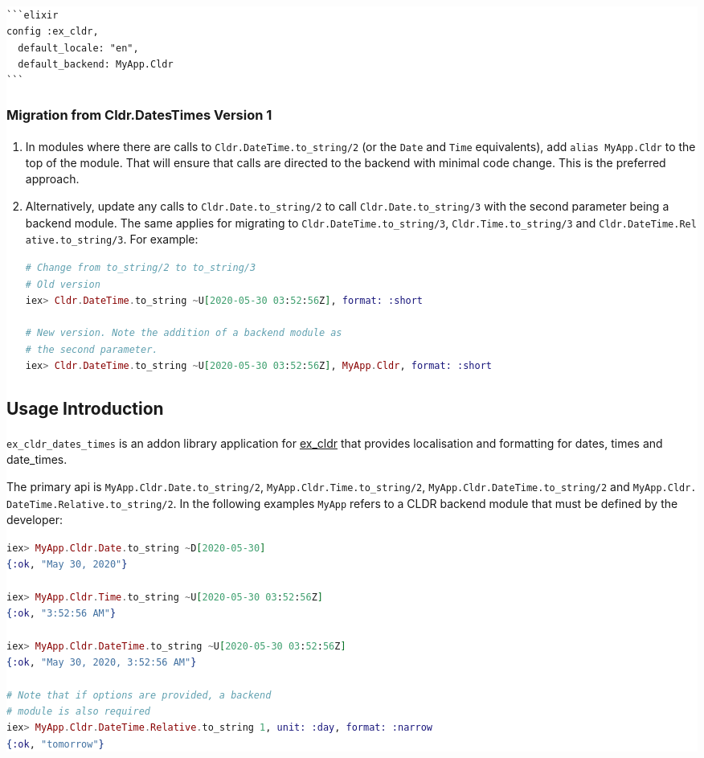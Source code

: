     ```elixir
    config :ex_cldr,
      default_locale: "en",
      default_backend: MyApp.Cldr
    ```

### Migration from Cldr.DatesTimes Version 1

1. In modules where there are calls to `Cldr.DateTime.to_string/2` (or the `Date` and `Time` equivalents), add `alias MyApp.Cldr` to the top of the module. That will ensure that calls are directed to the backend with minimal code change. This is the preferred approach.


2. Alternatively, update any calls to `Cldr.Date.to_string/2` to call `Cldr.Date.to_string/3` with the second parameter being a backend module. The same applies for migrating to `Cldr.DateTime.to_string/3`, `Cldr.Time.to_string/3` and `Cldr.DateTime.Relative.to_string/3`.  For example:

    ```elixir
    # Change from to_string/2 to to_string/3
    # Old version
    iex> Cldr.DateTime.to_string ~U[2020-05-30 03:52:56Z], format: :short

    # New version. Note the addition of a backend module as
    # the second parameter.
    iex> Cldr.DateTime.to_string ~U[2020-05-30 03:52:56Z], MyApp.Cldr, format: :short
    ```

## Usage Introduction

`ex_cldr_dates_times` is an addon library application for [ex_cldr](https://hex.pm/packages/ex_cldr) that provides localisation and formatting for dates, times and date_times.

The primary api is `MyApp.Cldr.Date.to_string/2`, `MyApp.Cldr.Time.to_string/2`, `MyApp.Cldr.DateTime.to_string/2` and `MyApp.Cldr.DateTime.Relative.to_string/2`.  In the following examples `MyApp` refers to a CLDR backend module that must be defined by the developer:

```elixir
iex> MyApp.Cldr.Date.to_string ~D[2020-05-30]
{:ok, "May 30, 2020"}

iex> MyApp.Cldr.Time.to_string ~U[2020-05-30 03:52:56Z]
{:ok, "3:52:56 AM"}

iex> MyApp.Cldr.DateTime.to_string ~U[2020-05-30 03:52:56Z]
{:ok, "May 30, 2020, 3:52:56 AM"}

# Note that if options are provided, a backend
# module is also required
iex> MyApp.Cldr.DateTime.Relative.to_string 1, unit: :day, format: :narrow
{:ok, "tomorrow"}
```
